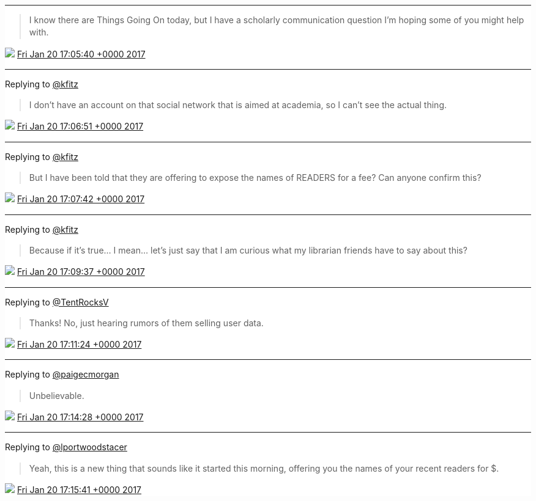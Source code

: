 ----

> I know there are Things Going On today, but I have a scholarly communication question I’m hoping some of you might help with\.

<img src="../../media/tweet.ico" width="12" /> [Fri Jan 20 17:05:40 +0000 2017](https://twitter.com/kfitz/status/822490287612248064)

----

Replying to [@kfitz](https://twitter.com/kfitz/status/822490287612248064)

> I don’t have an account on that social network that is aimed at academia, so I can’t see the actual thing\.

<img src="../../media/tweet.ico" width="12" /> [Fri Jan 20 17:06:51 +0000 2017](https://twitter.com/kfitz/status/822490584149610496)

----

Replying to [@kfitz](https://twitter.com/kfitz/status/822490584149610496)

> But I have been told that they are offering to expose the names of READERS for a fee? Can anyone confirm this?

<img src="../../media/tweet.ico" width="12" /> [Fri Jan 20 17:07:42 +0000 2017](https://twitter.com/kfitz/status/822490801200623616)

----

Replying to [@kfitz](https://twitter.com/kfitz/status/822490801200623616)

> Because if it’s true… I mean… let’s just say that I am curious what my librarian friends have to say about this?

<img src="../../media/tweet.ico" width="12" /> [Fri Jan 20 17:09:37 +0000 2017](https://twitter.com/kfitz/status/822491282610290688)

----

Replying to [@TentRocksV](https://twitter.com/TentRocksV/status/822490830141263872)

> Thanks\! No, just hearing rumors of them selling user data\.

<img src="../../media/tweet.ico" width="12" /> [Fri Jan 20 17:11:24 +0000 2017](https://twitter.com/kfitz/status/822491729173553153)

----

Replying to [@paigecmorgan](https://twitter.com/paigecmorgan/status/822492267629912064)

> Unbelievable\.

<img src="../../media/tweet.ico" width="12" /> [Fri Jan 20 17:14:28 +0000 2017](https://twitter.com/kfitz/status/822492501948895232)

----

Replying to [@lportwoodstacer](https://twitter.com/lportwoodstacer/status/822492332318748673)

> Yeah, this is a new thing that sounds like it started this morning, offering you the names of your recent readers for $\.

<img src="../../media/tweet.ico" width="12" /> [Fri Jan 20 17:15:41 +0000 2017](https://twitter.com/kfitz/status/822492811031355392)
